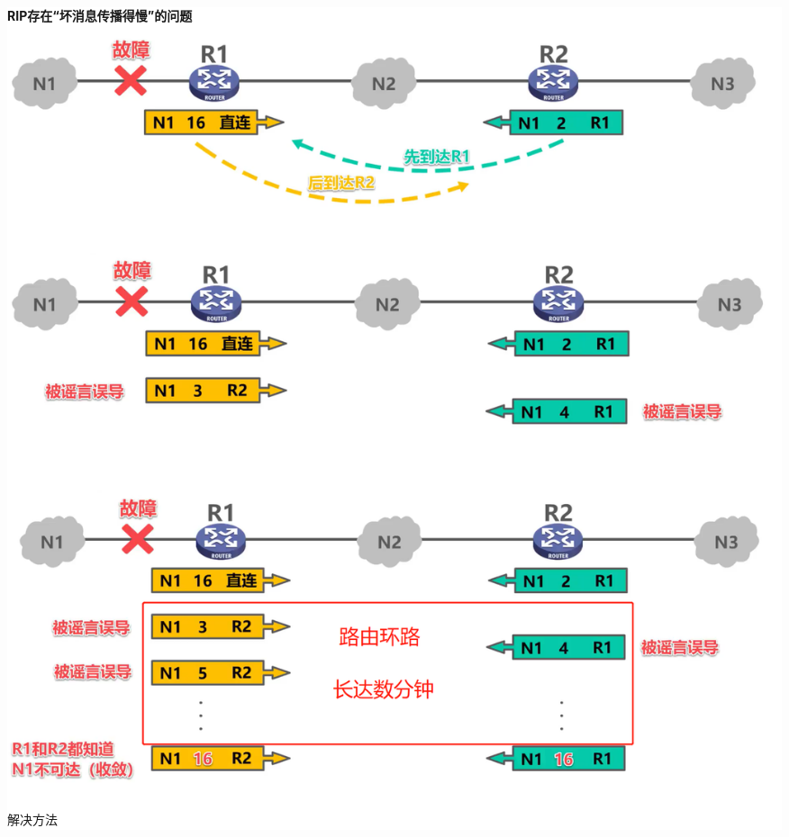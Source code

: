 **RIP存在“坏消息传播得慢”的问题**

![image-20201019151041492](images/04-网络层/image-20201019151041492.png)

![image-20201019151135255](images/04-网络层/image-20201019151135255.png)

![image-20201019151332767](images/04-网络层/image-20201019151332767.png)

解决方法
